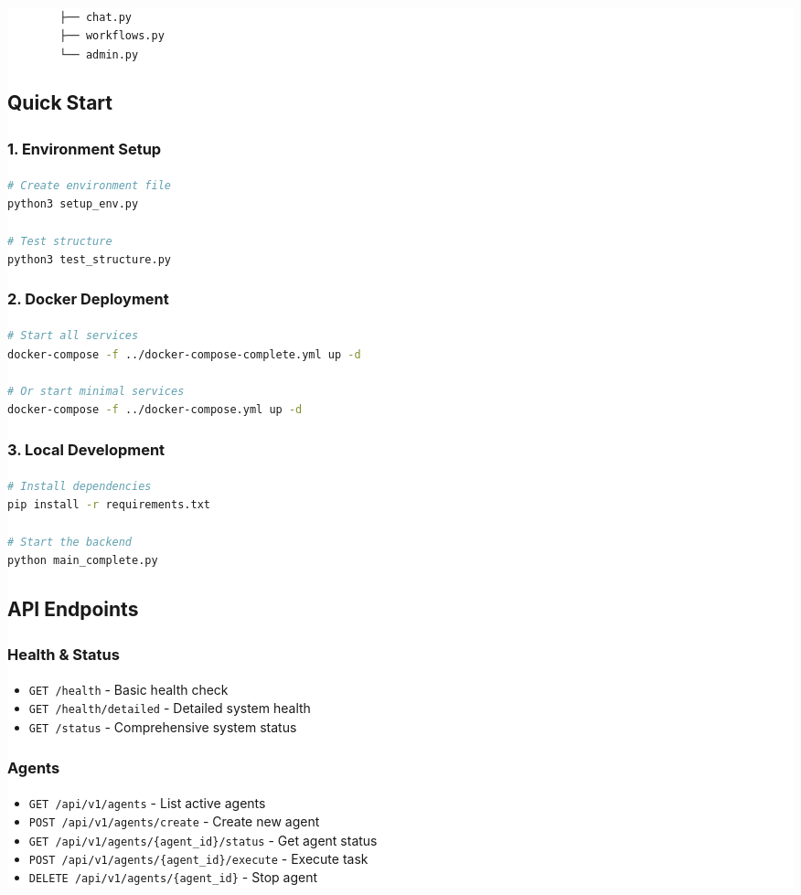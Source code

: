 ```
        ├── chat.py
        ├── workflows.py
        └── admin.py
```

## Quick Start

### 1. Environment Setup

```bash
# Create environment file
python3 setup_env.py

# Test structure
python3 test_structure.py
```

### 2. Docker Deployment

```bash
# Start all services
docker-compose -f ../docker-compose-complete.yml up -d

# Or start minimal services
docker-compose -f ../docker-compose.yml up -d
```

### 3. Local Development

```bash
# Install dependencies
pip install -r requirements.txt

# Start the backend
python main_complete.py
```

## API Endpoints

### Health & Status
- `GET /health` - Basic health check
- `GET /health/detailed` - Detailed system health
- `GET /status` - Comprehensive system status

### Agents
- `GET /api/v1/agents` - List active agents
- `POST /api/v1/agents/create` - Create new agent
- `GET /api/v1/agents/{agent_id}/status` - Get agent status
- `POST /api/v1/agents/{agent_id}/execute` - Execute task
- `DELETE /api/v1/agents/{agent_id}` - Stop agent
